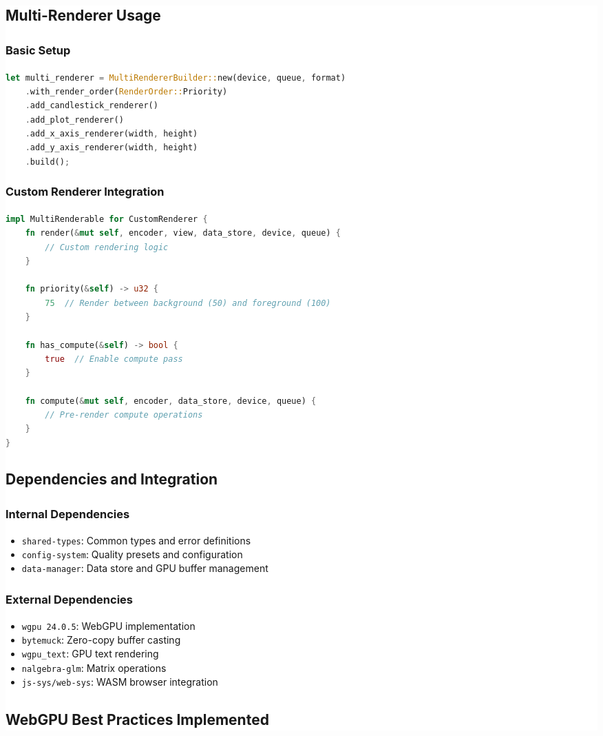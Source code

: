 ## Multi-Renderer Usage

### Basic Setup
```rust
let multi_renderer = MultiRendererBuilder::new(device, queue, format)
    .with_render_order(RenderOrder::Priority)
    .add_candlestick_renderer()
    .add_plot_renderer()
    .add_x_axis_renderer(width, height)
    .add_y_axis_renderer(width, height)
    .build();
```

### Custom Renderer Integration
```rust
impl MultiRenderable for CustomRenderer {
    fn render(&mut self, encoder, view, data_store, device, queue) {
        // Custom rendering logic
    }
    
    fn priority(&self) -> u32 {
        75  // Render between background (50) and foreground (100)
    }
    
    fn has_compute(&self) -> bool {
        true  // Enable compute pass
    }
    
    fn compute(&mut self, encoder, data_store, device, queue) {
        // Pre-render compute operations
    }
}
```

## Dependencies and Integration

### Internal Dependencies
- `shared-types`: Common types and error definitions
- `config-system`: Quality presets and configuration
- `data-manager`: Data store and GPU buffer management

### External Dependencies
- `wgpu 24.0.5`: WebGPU implementation
- `bytemuck`: Zero-copy buffer casting
- `wgpu_text`: GPU text rendering
- `nalgebra-glm`: Matrix operations
- `js-sys/web-sys`: WASM browser integration

## WebGPU Best Practices Implemented
